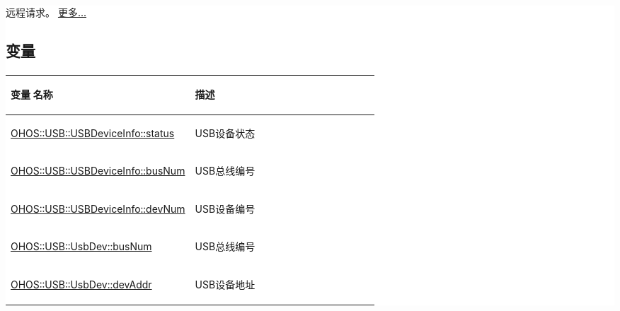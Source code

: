 </td>
<td class="cellrowborder" valign="top" width="50%" headers="mcps1.1.3.1.2 "><p id="p1508504505083931"><a name="p1508504505083931"></a><a name="p1508504505083931"></a>远程请求。 <a href="_u_s_b.md#ga74912415049f54b0a1bfdaa3660078bf">更多...</a></p>
</td>
</tr>
</tbody>
</table>

## 变量<a name="var-members"></a>

<a name="table148200596083931"></a>
<table><thead align="left"><tr id="row2106321712083931"><th class="cellrowborder" valign="top" width="50%" id="mcps1.1.3.1.1"><p id="p1592164467083931"><a name="p1592164467083931"></a><a name="p1592164467083931"></a>变量 名称</p>
</th>
<th class="cellrowborder" valign="top" width="50%" id="mcps1.1.3.1.2"><p id="p1692448436083931"><a name="p1692448436083931"></a><a name="p1692448436083931"></a>描述</p>
</th>
</tr>
</thead>
<tbody><tr id="row694945281083931"><td class="cellrowborder" valign="top" width="50%" headers="mcps1.1.3.1.1 "><p id="p1014612889083931"><a name="p1014612889083931"></a><a name="p1014612889083931"></a><a href="_u_s_b.md#gadc0cb9d9532a66cd99517569e9fdaec6">OHOS::USB::USBDeviceInfo::status</a></p>
</td>
<td class="cellrowborder" valign="top" width="50%" headers="mcps1.1.3.1.2 "><p id="entry1627542753083931p0"><a name="entry1627542753083931p0"></a><a name="entry1627542753083931p0"></a>USB设备状态</p>
</td>
</tr>
<tr id="row328541779083931"><td class="cellrowborder" valign="top" width="50%" headers="mcps1.1.3.1.1 "><p id="p1892772564083931"><a name="p1892772564083931"></a><a name="p1892772564083931"></a><a href="_u_s_b.md#ga6e6b2643f5f953ff8aa7ffc4ec30e89c">OHOS::USB::USBDeviceInfo::busNum</a></p>
</td>
<td class="cellrowborder" valign="top" width="50%" headers="mcps1.1.3.1.2 "><p id="entry390010352083931p0"><a name="entry390010352083931p0"></a><a name="entry390010352083931p0"></a>USB总线编号</p>
</td>
</tr>
<tr id="row1816353289083931"><td class="cellrowborder" valign="top" width="50%" headers="mcps1.1.3.1.1 "><p id="p1044446607083931"><a name="p1044446607083931"></a><a name="p1044446607083931"></a><a href="_u_s_b.md#gafe8c4aa8dd1e2876885433eb68422199">OHOS::USB::USBDeviceInfo::devNum</a></p>
</td>
<td class="cellrowborder" valign="top" width="50%" headers="mcps1.1.3.1.2 "><p id="entry1970209172083931p0"><a name="entry1970209172083931p0"></a><a name="entry1970209172083931p0"></a>USB设备编号</p>
</td>
</tr>
<tr id="row1283073587083931"><td class="cellrowborder" valign="top" width="50%" headers="mcps1.1.3.1.1 "><p id="p379348153083931"><a name="p379348153083931"></a><a name="p379348153083931"></a><a href="_u_s_b.md#ga71a69c989453f60984507784c4a9a331">OHOS::USB::UsbDev::busNum</a></p>
</td>
<td class="cellrowborder" valign="top" width="50%" headers="mcps1.1.3.1.2 "><p id="p15771354164119"><a name="p15771354164119"></a><a name="p15771354164119"></a>USB总线编号</p>
</td>
</tr>
<tr id="row96433820083931"><td class="cellrowborder" valign="top" width="50%" headers="mcps1.1.3.1.1 "><p id="p804579530083931"><a name="p804579530083931"></a><a name="p804579530083931"></a><a href="_u_s_b.md#gacb6d899361c8563564d6dd232f265e89">OHOS::USB::UsbDev::devAddr</a></p>
</td>
<td class="cellrowborder" valign="top" width="50%" headers="mcps1.1.3.1.2 "><p id="entry1052847904083931p0"><a name="entry1052847904083931p0"></a><a name="entry1052847904083931p0"></a>USB设备地址</p>
</td>
</tr>